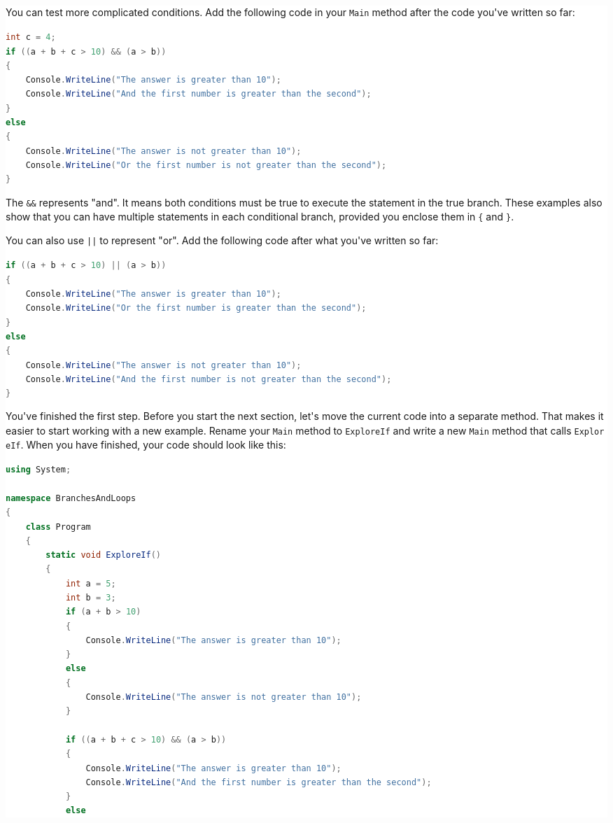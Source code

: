 You can test more complicated conditions. Add the following code in your `Main` method after the code you've written so far:

```csharp
int c = 4;
if ((a + b + c > 10) && (a > b))
{
    Console.WriteLine("The answer is greater than 10");
    Console.WriteLine("And the first number is greater than the second");
}
else
{
    Console.WriteLine("The answer is not greater than 10");
    Console.WriteLine("Or the first number is not greater than the second");
}
```

The `&&` represents "and". It means both conditions must be true to execute
the statement in the true branch.  These examples also show that you can have multiple
statements in each conditional branch, provided you enclose them in `{` and `}`.

You can also use  `||` to represent "or". Add the following code after what you've written so far:

```csharp
if ((a + b + c > 10) || (a > b))
{
    Console.WriteLine("The answer is greater than 10");
    Console.WriteLine("Or the first number is greater than the second");
}
else
{
    Console.WriteLine("The answer is not greater than 10");
    Console.WriteLine("And the first number is not greater than the second");
}
```

You've finished the first step. Before you start the next section, let's move the current code into a separate method. That makes it easier to start working with a new example. Rename your `Main` method to `ExploreIf` and write a new `Main` method that calls `ExploreIf`. When you have finished, your code should look like this:

```csharp
using System;

namespace BranchesAndLoops
{
    class Program
    {
        static void ExploreIf()
        {
            int a = 5;
            int b = 3;
            if (a + b > 10)
            {
                Console.WriteLine("The answer is greater than 10");
            }
            else
            {
                Console.WriteLine("The answer is not greater than 10");
            }

            if ((a + b + c > 10) && (a > b))
            {
                Console.WriteLine("The answer is greater than 10");
                Console.WriteLine("And the first number is greater than the second");
            }
            else
```
